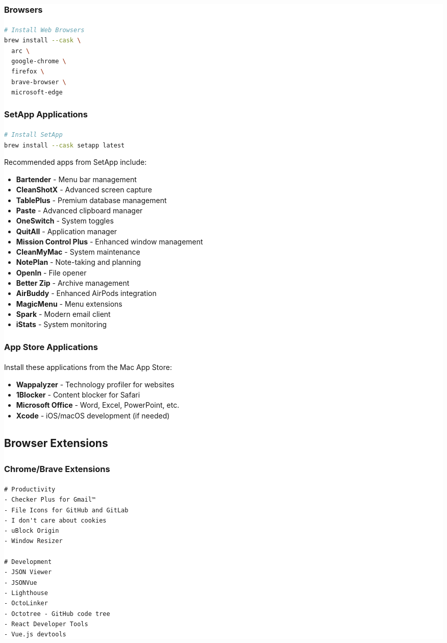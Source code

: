 ### Browsers

```bash
# Install Web Browsers
brew install --cask \
  arc \
  google-chrome \
  firefox \
  brave-browser \
  microsoft-edge
```

### SetApp Applications

```bash
# Install SetApp
brew install --cask setapp latest
```

Recommended apps from SetApp include:

- **Bartender** - Menu bar management
- **CleanShotX** - Advanced screen capture
- **TablePlus** - Premium database management
- **Paste** - Advanced clipboard manager
- **OneSwitch** - System toggles
- **QuitAll** - Application manager
- **Mission Control Plus** - Enhanced window management
- **CleanMyMac** - System maintenance
- **NotePlan** - Note-taking and planning
- **OpenIn** - File opener
- **Better Zip** - Archive management
- **AirBuddy** - Enhanced AirPods integration
- **MagicMenu** - Menu extensions
- **Spark** - Modern email client
- **iStats** - System monitoring

### App Store Applications

Install these applications from the Mac App Store:

- **Wappalyzer** - Technology profiler for websites
- **1Blocker** - Content blocker for Safari
- **Microsoft Office** - Word, Excel, PowerPoint, etc.
- **Xcode** - iOS/macOS development (if needed)

## Browser Extensions

### Chrome/Brave Extensions

```code
# Productivity
- Checker Plus for Gmail™
- File Icons for GitHub and GitLab
- I don't care about cookies
- uBlock Origin
- Window Resizer

# Development
- JSON Viewer
- JSONVue
- Lighthouse
- OctoLinker
- Octotree - GitHub code tree
- React Developer Tools
- Vue.js devtools
```
